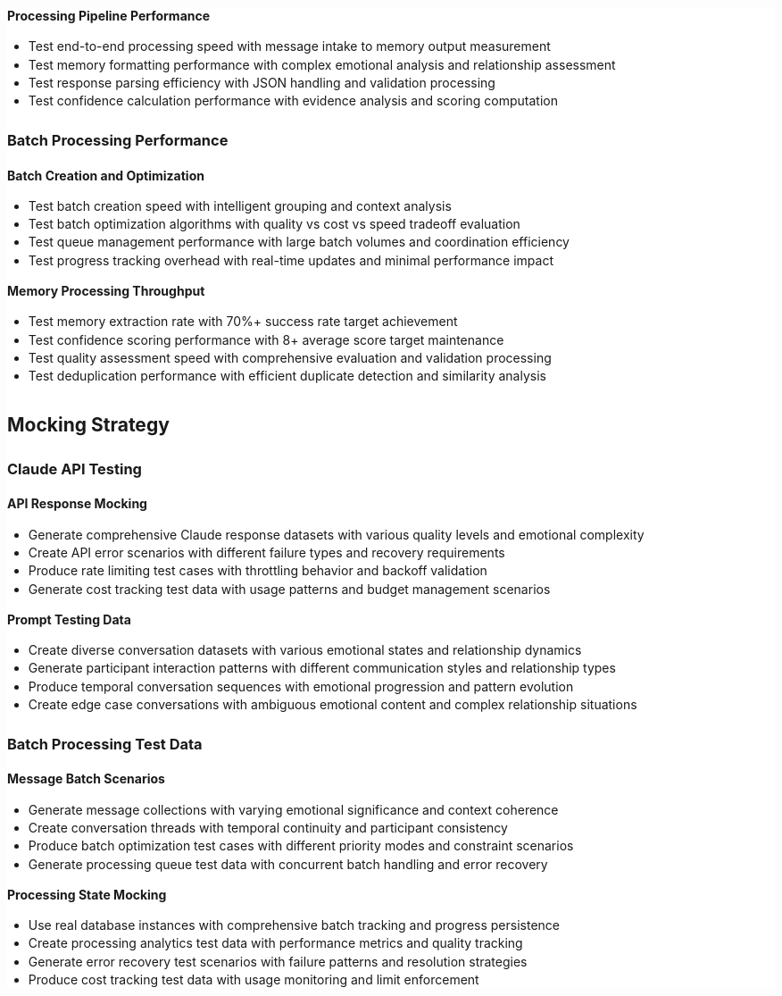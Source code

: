 **Processing Pipeline Performance**

- Test end-to-end processing speed with message intake to memory output measurement
- Test memory formatting performance with complex emotional analysis and relationship assessment
- Test response parsing efficiency with JSON handling and validation processing
- Test confidence calculation performance with evidence analysis and scoring computation

### Batch Processing Performance

**Batch Creation and Optimization**

- Test batch creation speed with intelligent grouping and context analysis
- Test batch optimization algorithms with quality vs cost vs speed tradeoff evaluation
- Test queue management performance with large batch volumes and coordination efficiency
- Test progress tracking overhead with real-time updates and minimal performance impact

**Memory Processing Throughput**

- Test memory extraction rate with 70%+ success rate target achievement
- Test confidence scoring performance with 8+ average score target maintenance
- Test quality assessment speed with comprehensive evaluation and validation processing
- Test deduplication performance with efficient duplicate detection and similarity analysis

## Mocking Strategy

### Claude API Testing

**API Response Mocking**

- Generate comprehensive Claude response datasets with various quality levels and emotional complexity
- Create API error scenarios with different failure types and recovery requirements
- Produce rate limiting test cases with throttling behavior and backoff validation
- Generate cost tracking test data with usage patterns and budget management scenarios

**Prompt Testing Data**

- Create diverse conversation datasets with various emotional states and relationship dynamics
- Generate participant interaction patterns with different communication styles and relationship types
- Produce temporal conversation sequences with emotional progression and pattern evolution
- Create edge case conversations with ambiguous emotional content and complex relationship situations

### Batch Processing Test Data

**Message Batch Scenarios**

- Generate message collections with varying emotional significance and context coherence
- Create conversation threads with temporal continuity and participant consistency
- Produce batch optimization test cases with different priority modes and constraint scenarios
- Generate processing queue test data with concurrent batch handling and error recovery

**Processing State Mocking**

- Use real database instances with comprehensive batch tracking and progress persistence
- Create processing analytics test data with performance metrics and quality tracking
- Generate error recovery test scenarios with failure patterns and resolution strategies
- Produce cost tracking test data with usage monitoring and limit enforcement
